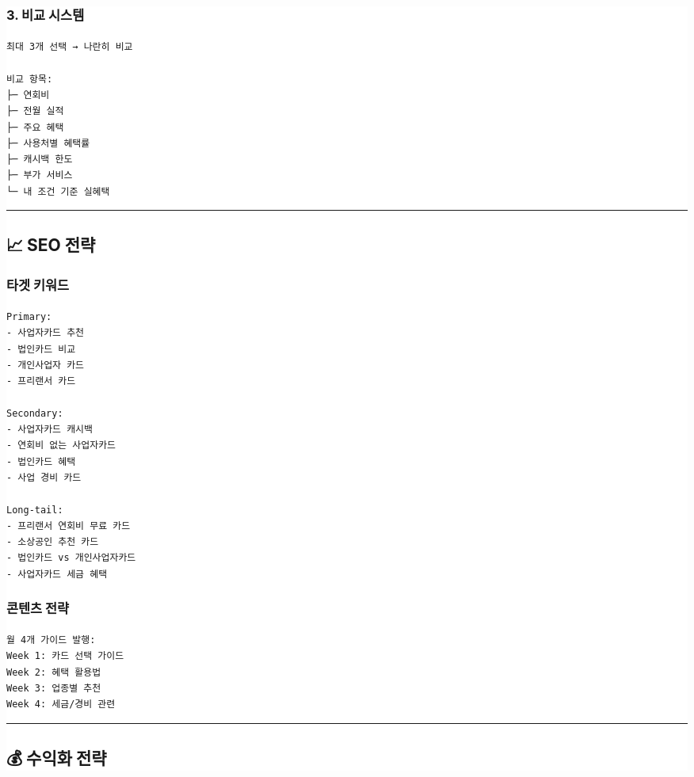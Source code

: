### 3. 비교 시스템
```
최대 3개 선택 → 나란히 비교

비교 항목:
├─ 연회비
├─ 전월 실적
├─ 주요 혜택
├─ 사용처별 혜택률
├─ 캐시백 한도
├─ 부가 서비스
└─ 내 조건 기준 실혜택
```

---

## 📈 SEO 전략

### 타겟 키워드
```
Primary:
- 사업자카드 추천
- 법인카드 비교
- 개인사업자 카드
- 프리랜서 카드

Secondary:
- 사업자카드 캐시백
- 연회비 없는 사업자카드
- 법인카드 혜택
- 사업 경비 카드

Long-tail:
- 프리랜서 연회비 무료 카드
- 소상공인 추천 카드
- 법인카드 vs 개인사업자카드
- 사업자카드 세금 혜택
```

### 콘텐츠 전략
```
월 4개 가이드 발행:
Week 1: 카드 선택 가이드
Week 2: 혜택 활용법
Week 3: 업종별 추천
Week 4: 세금/경비 관련
```

---

## 💰 수익화 전략
